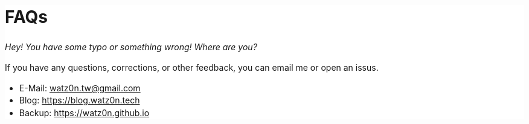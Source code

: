 
FAQs
===
*Hey! You have some typo or something wrong! Where are you?*

If you have any questions, corrections, or other feedback, you can email me or open an issus.

* E-Mail:   watz0n.tw@gmail.com
* Blog:     https://blog.watz0n.tech
* Backup:   https://watz0n.github.io
